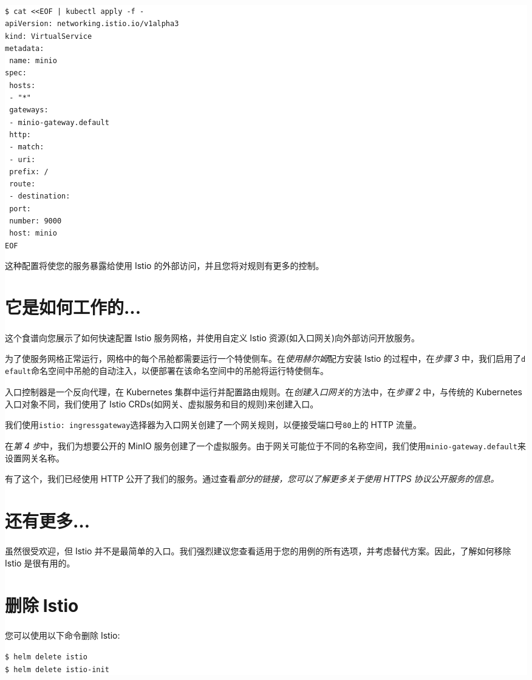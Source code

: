```
$ cat <<EOF | kubectl apply -f -
apiVersion: networking.istio.io/v1alpha3
kind: VirtualService
metadata:
 name: minio
spec:
 hosts:
 - "*"
 gateways:
 - minio-gateway.default
 http:
 - match:
 - uri:
 prefix: /
 route:
 - destination:
 port:
 number: 9000
 host: minio
EOF
```

这种配置将使您的服务暴露给使用 Istio 的外部访问，并且您将对规则有更多的控制。

# 它是如何工作的...

这个食谱向您展示了如何快速配置 Istio 服务网格，并使用自定义 Istio 资源(如入口网关)向外部访问开放服务。

为了使服务网格正常运行，网格中的每个吊舱都需要运行一个特使侧车。在*使用赫尔姆*配方安装 Istio 的过程中，在*步骤 3* 中，我们启用了`default`命名空间中吊舱的自动注入，以便部署在该命名空间中的吊舱将运行特使侧车。

入口控制器是一个反向代理，在 Kubernetes 集群中运行并配置路由规则。在*创建入口网关*的方法中，在*步骤 2* 中，与传统的 Kubernetes 入口对象不同，我们使用了 Istio CRDs(如网关、虚拟服务和目的规则)来创建入口。

我们使用`istio: ingressgateway`选择器为入口网关创建了一个网关规则，以便接受端口号`80`上的 HTTP 流量。

在*第 4 步*中，我们为想要公开的 MinIO 服务创建了一个虚拟服务。由于网关可能位于不同的名称空间，我们使用`minio-gateway.default`来设置网关名称。

有了这个，我们已经使用 HTTP 公开了我们的服务。通过查看*部分的链接，您可以了解更多关于使用 HTTPS 协议公开服务的信息。*

# 还有更多…

虽然很受欢迎，但 Istio 并不是最简单的入口。我们强烈建议您查看适用于您的用例的所有选项，并考虑替代方案。因此，了解如何移除 Istio 是很有用的。

# 删除 Istio

您可以使用以下命令删除 Istio:

```
$ helm delete istio
$ helm delete istio-init
```

